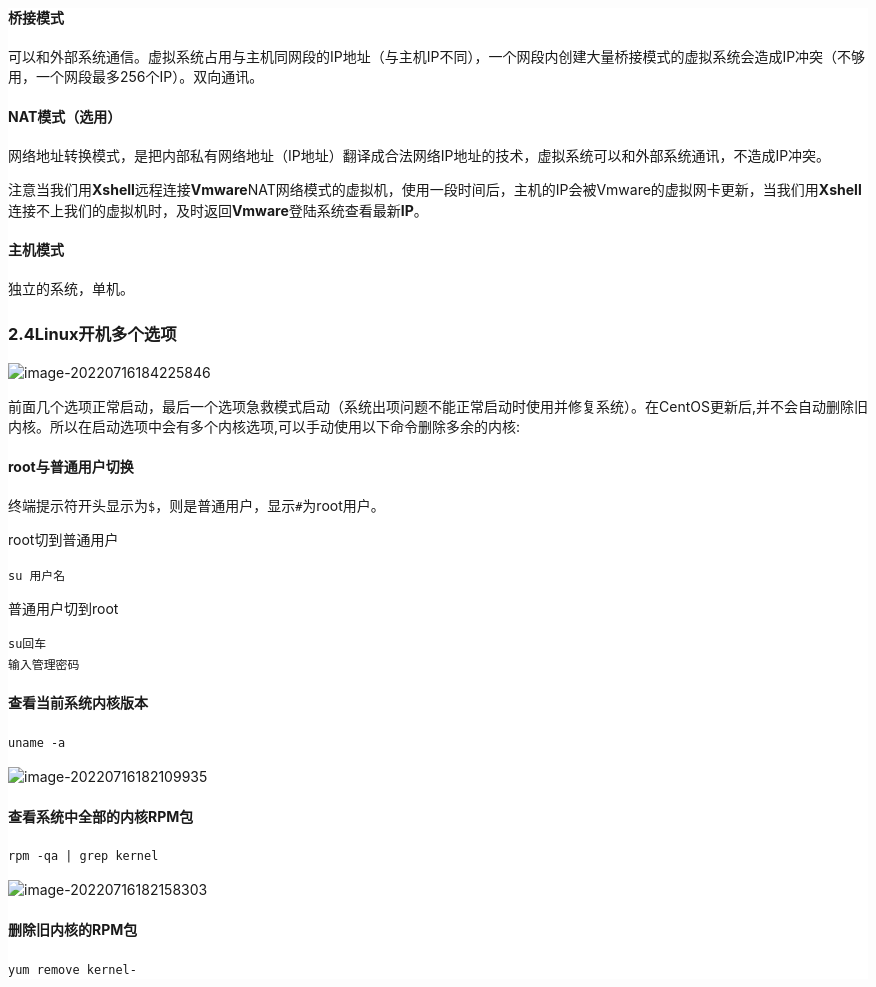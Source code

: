 #### 桥接模式

可以和外部系统通信。虚拟系统占用与主机同网段的IP地址（与主机IP不同），一个网段内创建大量桥接模式的虚拟系统会造成IP冲突（不够用，一个网段最多256个IP）。双向通讯。

#### NAT模式（选用）

网络地址转换模式，是把内部私有网络地址（IP地址）翻译成合法网络IP地址的技术，虚拟系统可以和外部系统通讯，不造成IP冲突。

注意当我们用**Xshell**远程连接**Vmware**NAT网络模式的虚拟机，使用一段时间后，主机的IP会被Vmware的虚拟网卡更新，当我们用**Xshell**连接不上我们的虚拟机时，及时返回**Vmware**登陆系统查看最新**IP**。

#### 主机模式	

独立的系统，单机。

### 2.4Linux开机多个选项

![image-20220716184225846](https://cdn.jsdelivr.net/gh/chousinbin/Image/image-20220716184225846.png)

前面几个选项正常启动，最后一个选项急救模式启动（系统出项问题不能正常启动时使用并修复系统）。在CentOS更新后,并不会自动删除旧内核。所以在启动选项中会有多个内核选项,可以手动使用以下命令删除多余的内核:

#### root与普通用户切换

终端提示符开头显示为`$`，则是普通用户，显示`#`为root用户。

root切到普通用户

```
su 用户名
```

普通用户切到root

```
su回车
输入管理密码
```

#### 查看当前系统内核版本

```
uname -a
```

![image-20220716182109935](https://cdn.jsdelivr.net/gh/chousinbin/Image/image-20220716182109935.png)

#### 查看系统中全部的内核RPM包

```
rpm -qa | grep kernel
```

![image-20220716182158303](https://cdn.jsdelivr.net/gh/chousinbin/Image/image-20220716182158303.png)

#### 删除旧内核的RPM包

```
yum remove kernel-
```
